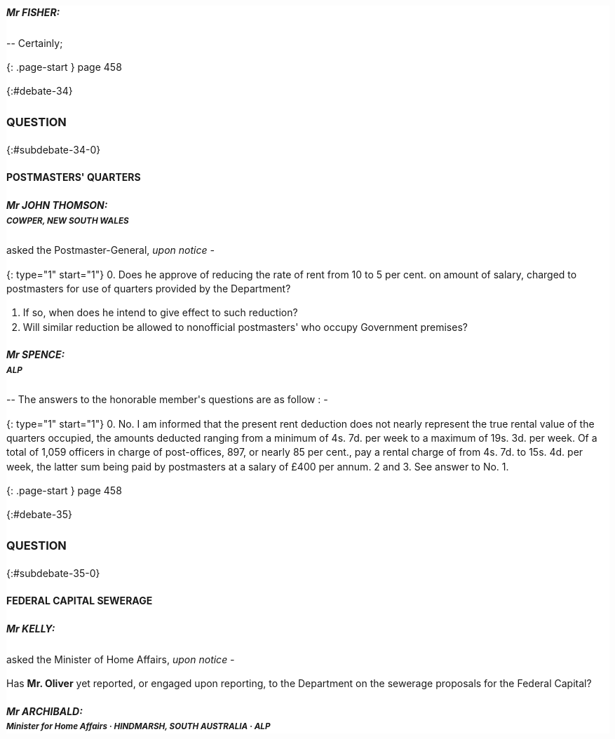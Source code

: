 ##### Mr FISHER:

-- Certainly; 

{: .page-start }
page 458

{:#debate-34}
### QUESTION

{:#subdebate-34-0}
#### POSTMASTERS' QUARTERS

##### Mr JOHN THOMSON:<br><small class="text-muted">COWPER, NEW SOUTH WALES</small>

asked the Postmaster-General,  *upon notice -* 

{: type="1" start="1"}
0. Does he approve of reducing the rate of rent from 10 to 5 per cent. on amount of salary, charged to postmasters for use of quarters provided by the Department? 
1. If so, when does he intend to give effect to such reduction? 
2. Will similar reduction be allowed to nonofficial postmasters' who occupy Government premises? 

##### Mr SPENCE:<br><small class="text-muted">ALP</small>

-- The answers to the honorable member's questions are as follow :  - 

{: type="1" start="1"}
0. No. I am informed that the present rent deduction does not nearly represent the true rental value of the quarters occupied, the amounts deducted ranging from a minimum of 4s. 7d. per week to a maximum of 19s. 3d. per week. Of a total of 1,059 officers in charge of post-offices, 897, or nearly 85 per cent., pay a rental charge of from 4s. 7d. to 15s. 4d. per week, the latter sum being paid by postmasters at a salary of £400 per annum. 2 and 3. See answer to No. 1. 

{: .page-start }
page 458

{:#debate-35}
### QUESTION

{:#subdebate-35-0}
#### FEDERAL CAPITAL SEWERAGE

##### Mr KELLY:

asked the Minister of Home Affairs,  *upon notice -* 

Has  **Mr. Oliver**  yet reported, or engaged upon reporting, to the Department on the sewerage proposals for the Federal Capital? 

##### Mr ARCHIBALD:<br><small class="text-muted">Minister for Home Affairs &middot; HINDMARSH, SOUTH AUSTRALIA &middot; ALP</small>
